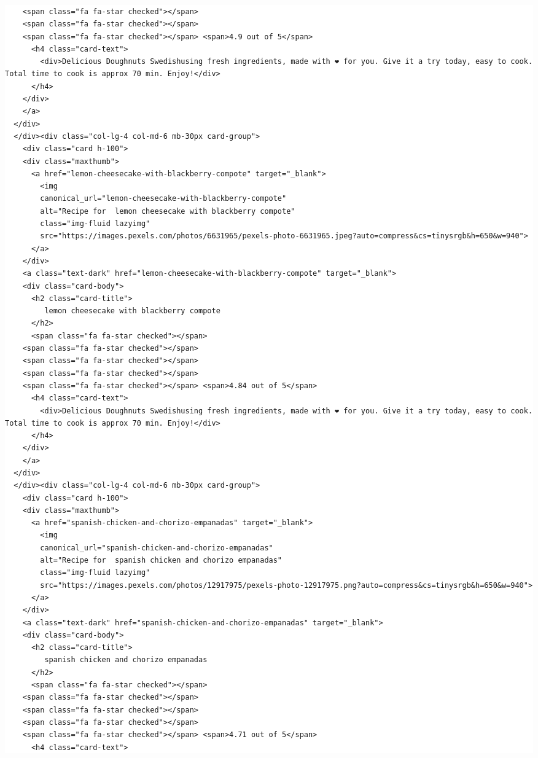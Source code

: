         <span class="fa fa-star checked"></span>
        <span class="fa fa-star checked"></span>
        <span class="fa fa-star checked"></span> <span>4.9 out of 5</span>
          <h4 class="card-text">
            <div>Delicious Doughnuts Swedishusing fresh ingredients, made with ❤️ for you. Give it a try today, easy to cook. Total time to cook is approx 70 min. Enjoy!</div>
          </h4>
        </div>
        </a>
      </div>
      </div><div class="col-lg-4 col-md-6 mb-30px card-group">
        <div class="card h-100">
        <div class="maxthumb">
          <a href="lemon-cheesecake-with-blackberry-compote" target="_blank">
            <img
            canonical_url="lemon-cheesecake-with-blackberry-compote"
            alt="Recipe for  lemon cheesecake with blackberry compote"
            class="img-fluid lazyimg"
            src="https://images.pexels.com/photos/6631965/pexels-photo-6631965.jpeg?auto=compress&cs=tinysrgb&h=650&w=940">
          </a>
        </div>
        <a class="text-dark" href="lemon-cheesecake-with-blackberry-compote" target="_blank">
        <div class="card-body">
          <h2 class="card-title">
             lemon cheesecake with blackberry compote
          </h2>
          <span class="fa fa-star checked"></span>
        <span class="fa fa-star checked"></span>
        <span class="fa fa-star checked"></span>
        <span class="fa fa-star checked"></span>
        <span class="fa fa-star checked"></span> <span>4.84 out of 5</span>
          <h4 class="card-text">
            <div>Delicious Doughnuts Swedishusing fresh ingredients, made with ❤️ for you. Give it a try today, easy to cook. Total time to cook is approx 70 min. Enjoy!</div>
          </h4>
        </div>
        </a>
      </div>
      </div><div class="col-lg-4 col-md-6 mb-30px card-group">
        <div class="card h-100">
        <div class="maxthumb">
          <a href="spanish-chicken-and-chorizo-empanadas" target="_blank">
            <img
            canonical_url="spanish-chicken-and-chorizo-empanadas"
            alt="Recipe for  spanish chicken and chorizo empanadas"
            class="img-fluid lazyimg"
            src="https://images.pexels.com/photos/12917975/pexels-photo-12917975.png?auto=compress&cs=tinysrgb&h=650&w=940">
          </a>
        </div>
        <a class="text-dark" href="spanish-chicken-and-chorizo-empanadas" target="_blank">
        <div class="card-body">
          <h2 class="card-title">
             spanish chicken and chorizo empanadas
          </h2>
          <span class="fa fa-star checked"></span>
        <span class="fa fa-star checked"></span>
        <span class="fa fa-star checked"></span>
        <span class="fa fa-star checked"></span>
        <span class="fa fa-star checked"></span> <span>4.71 out of 5</span>
          <h4 class="card-text">